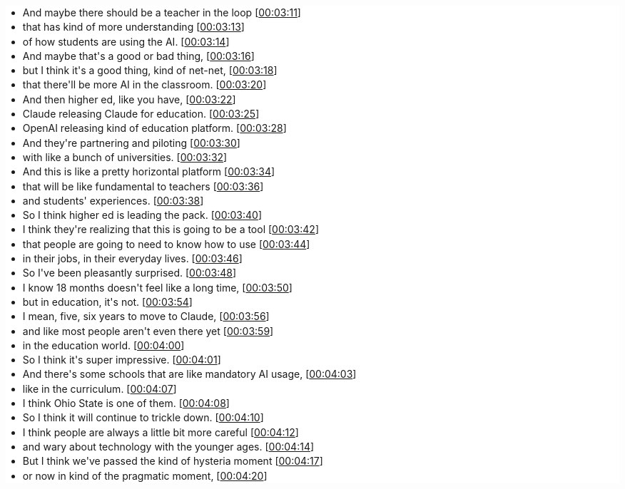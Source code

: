 *  And maybe there should be a teacher in the loop [[00:03:11](https://www.youtube.com/watch?v=EqHV0VoKBWg&t=191.4s)]
*  that has kind of more understanding [[00:03:13](https://www.youtube.com/watch?v=EqHV0VoKBWg&t=193.0s)]
*  of how students are using the AI. [[00:03:14](https://www.youtube.com/watch?v=EqHV0VoKBWg&t=194.88s)]
*  And maybe that's a good or bad thing, [[00:03:16](https://www.youtube.com/watch?v=EqHV0VoKBWg&t=196.48s)]
*  but I think it's a good thing, kind of net-net, [[00:03:18](https://www.youtube.com/watch?v=EqHV0VoKBWg&t=198.16s)]
*  that there'll be more AI in the classroom. [[00:03:20](https://www.youtube.com/watch?v=EqHV0VoKBWg&t=200.4s)]
*  And then higher ed, like you have, [[00:03:22](https://www.youtube.com/watch?v=EqHV0VoKBWg&t=202.68s)]
*  Claude releasing Claude for education. [[00:03:25](https://www.youtube.com/watch?v=EqHV0VoKBWg&t=205.04s)]
*  OpenAI releasing kind of education platform. [[00:03:28](https://www.youtube.com/watch?v=EqHV0VoKBWg&t=208.28s)]
*  And they're partnering and piloting [[00:03:30](https://www.youtube.com/watch?v=EqHV0VoKBWg&t=210.64000000000001s)]
*  with like a bunch of universities. [[00:03:32](https://www.youtube.com/watch?v=EqHV0VoKBWg&t=212.56s)]
*  And this is like a pretty horizontal platform [[00:03:34](https://www.youtube.com/watch?v=EqHV0VoKBWg&t=214.48s)]
*  that will be like fundamental to teachers [[00:03:36](https://www.youtube.com/watch?v=EqHV0VoKBWg&t=216.56s)]
*  and students' experiences. [[00:03:38](https://www.youtube.com/watch?v=EqHV0VoKBWg&t=218.88s)]
*  So I think higher ed is leading the pack. [[00:03:40](https://www.youtube.com/watch?v=EqHV0VoKBWg&t=220.32s)]
*  I think they're realizing that this is going to be a tool [[00:03:42](https://www.youtube.com/watch?v=EqHV0VoKBWg&t=222.72s)]
*  that people are going to need to know how to use [[00:03:44](https://www.youtube.com/watch?v=EqHV0VoKBWg&t=224.48s)]
*  in their jobs, in their everyday lives. [[00:03:46](https://www.youtube.com/watch?v=EqHV0VoKBWg&t=226.56s)]
*  So I've been pleasantly surprised. [[00:03:48](https://www.youtube.com/watch?v=EqHV0VoKBWg&t=228.72s)]
*  I know 18 months doesn't feel like a long time, [[00:03:50](https://www.youtube.com/watch?v=EqHV0VoKBWg&t=230.8s)]
*  but in education, it's not. [[00:03:54](https://www.youtube.com/watch?v=EqHV0VoKBWg&t=234.64s)]
*  I mean, five, six years to move to Claude, [[00:03:56](https://www.youtube.com/watch?v=EqHV0VoKBWg&t=236.60000000000002s)]
*  and like most people aren't even there yet [[00:03:59](https://www.youtube.com/watch?v=EqHV0VoKBWg&t=239.24s)]
*  in the education world. [[00:04:00](https://www.youtube.com/watch?v=EqHV0VoKBWg&t=240.60000000000002s)]
*  So I think it's super impressive. [[00:04:01](https://www.youtube.com/watch?v=EqHV0VoKBWg&t=241.68s)]
*  And there's some schools that are like mandatory AI usage, [[00:04:03](https://www.youtube.com/watch?v=EqHV0VoKBWg&t=243.52s)]
*  like in the curriculum. [[00:04:07](https://www.youtube.com/watch?v=EqHV0VoKBWg&t=247.56s)]
*  I think Ohio State is one of them. [[00:04:08](https://www.youtube.com/watch?v=EqHV0VoKBWg&t=248.72000000000003s)]
*  So I think it will continue to trickle down. [[00:04:10](https://www.youtube.com/watch?v=EqHV0VoKBWg&t=250.08s)]
*  I think people are always a little bit more careful [[00:04:12](https://www.youtube.com/watch?v=EqHV0VoKBWg&t=252.96s)]
*  and wary about technology with the younger ages. [[00:04:14](https://www.youtube.com/watch?v=EqHV0VoKBWg&t=254.84s)]
*  But I think we've passed the kind of hysteria moment [[00:04:17](https://www.youtube.com/watch?v=EqHV0VoKBWg&t=257.28000000000003s)]
*  or now in kind of the pragmatic moment, [[00:04:20](https://www.youtube.com/watch?v=EqHV0VoKBWg&t=260.6s)]